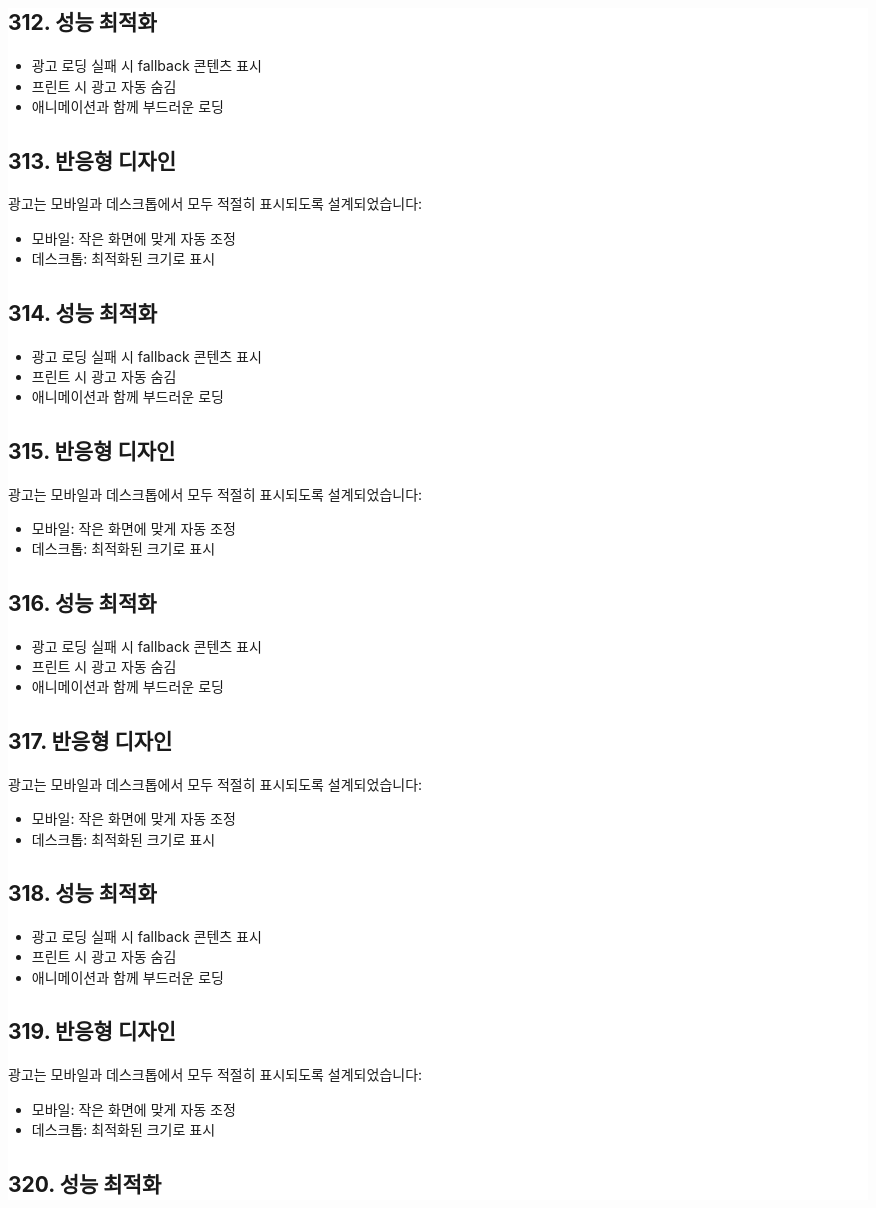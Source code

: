 ## 312. 성능 최적화

- 광고 로딩 실패 시 fallback 콘텐츠 표시
- 프린트 시 광고 자동 숨김
- 애니메이션과 함께 부드러운 로딩

## 313. 반응형 디자인

광고는 모바일과 데스크톱에서 모두 적절히 표시되도록 설계되었습니다:
- 모바일: 작은 화면에 맞게 자동 조정
- 데스크톱: 최적화된 크기로 표시

## 314. 성능 최적화

- 광고 로딩 실패 시 fallback 콘텐츠 표시
- 프린트 시 광고 자동 숨김
- 애니메이션과 함께 부드러운 로딩

## 315. 반응형 디자인

광고는 모바일과 데스크톱에서 모두 적절히 표시되도록 설계되었습니다:
- 모바일: 작은 화면에 맞게 자동 조정
- 데스크톱: 최적화된 크기로 표시

## 316. 성능 최적화

- 광고 로딩 실패 시 fallback 콘텐츠 표시
- 프린트 시 광고 자동 숨김
- 애니메이션과 함께 부드러운 로딩

## 317. 반응형 디자인

광고는 모바일과 데스크톱에서 모두 적절히 표시되도록 설계되었습니다:
- 모바일: 작은 화면에 맞게 자동 조정
- 데스크톱: 최적화된 크기로 표시

## 318. 성능 최적화

- 광고 로딩 실패 시 fallback 콘텐츠 표시
- 프린트 시 광고 자동 숨김
- 애니메이션과 함께 부드러운 로딩

## 319. 반응형 디자인

광고는 모바일과 데스크톱에서 모두 적절히 표시되도록 설계되었습니다:
- 모바일: 작은 화면에 맞게 자동 조정
- 데스크톱: 최적화된 크기로 표시

## 320. 성능 최적화
